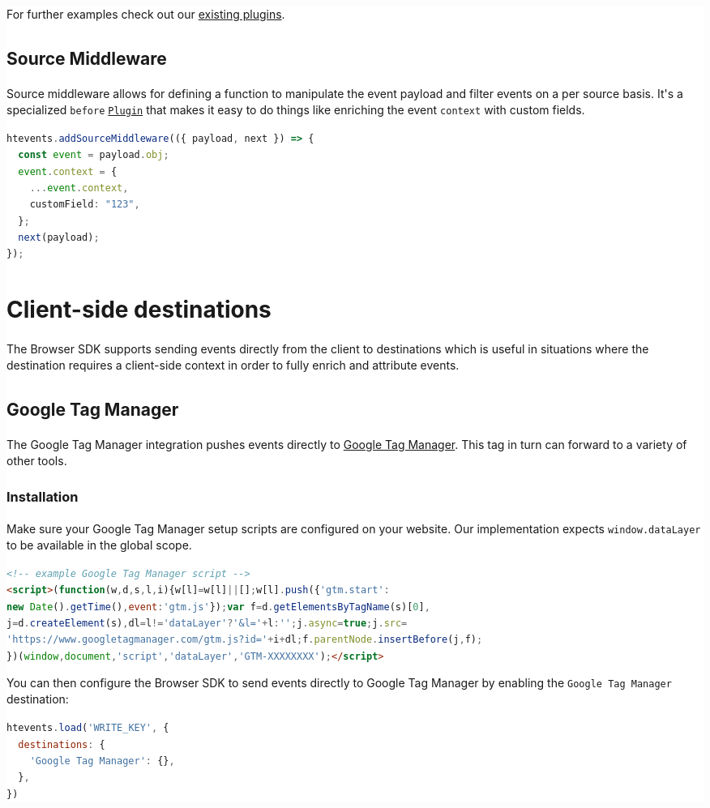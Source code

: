 For further examples check out our [existing plugins](/packages/browser/src/plugins).

## Source Middleware

Source middleware allows for defining a function to manipulate the event payload and filter events on a per source basis. It's a specialized `before` [`Plugin`](#plugins) that makes it easy to do things like enriching the event `context` with custom fields.

```ts
htevents.addSourceMiddleware(({ payload, next }) => {
  const event = payload.obj;
  event.context = {
    ...event.context,
    customField: "123",
  };
  next(payload);
});
```

# Client-side destinations

The Browser SDK supports sending events directly from the client to destinations which is useful in situations where the destination requires a client-side context in order to fully enrich and attribute events.

## Google Tag Manager

The Google Tag Manager integration pushes events directly to [Google Tag Manager](https://support.google.com/tagmanager/answer/6102821?hl=en). This tag in turn can forward to a variety of other tools.

### Installation

Make sure your Google Tag Manager setup scripts are configured on your website. Our implementation expects `window.dataLayer` to be available in the global scope.

```html
<!-- example Google Tag Manager script -->
<script>(function(w,d,s,l,i){w[l]=w[l]||[];w[l].push({'gtm.start':
new Date().getTime(),event:'gtm.js'});var f=d.getElementsByTagName(s)[0],
j=d.createElement(s),dl=l!='dataLayer'?'&l='+l:'';j.async=true;j.src=
'https://www.googletagmanager.com/gtm.js?id='+i+dl;f.parentNode.insertBefore(j,f);
})(window,document,'script','dataLayer','GTM-XXXXXXXX');</script>
```

You can then configure the Browser SDK to send events directly to Google Tag Manager by enabling the `Google Tag Manager` destination:

```js
htevents.load('WRITE_KEY', {
  destinations: {
    'Google Tag Manager': {},
  },
})
```
